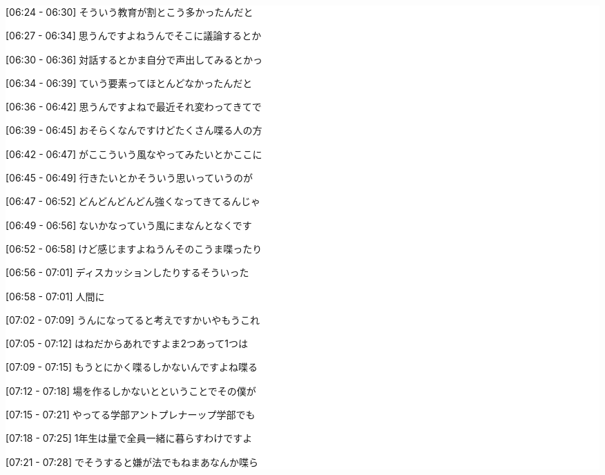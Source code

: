 [06:24 - 06:30]
そういう教育が割とこう多かったんだと

[06:27 - 06:34]
思うんですよねうんでそこに議論するとか

[06:30 - 06:36]
対話するとかま自分で声出してみるとかっ

[06:34 - 06:39]
ていう要素ってほとんどなかったんだと

[06:36 - 06:42]
思うんですよねで最近それ変わってきてで

[06:39 - 06:45]
おそらくなんですけどたくさん喋る人の方

[06:42 - 06:47]
がここういう風なやってみたいとかここに

[06:45 - 06:49]
行きたいとかそういう思いっていうのが

[06:47 - 06:52]
どんどんどんどん強くなってきてるんじゃ

[06:49 - 06:56]
ないかなっていう風にまなんとなくです

[06:52 - 06:58]
けど感じますよねうんそのこうま喋ったり

[06:56 - 07:01]
ディスカッションしたりするそういった

[06:58 - 07:01]
人間に

[07:02 - 07:09]
うんになってると考えですかいやもうこれ

[07:05 - 07:12]
はねだからあれですよま2つあって1つは

[07:09 - 07:15]
もうとにかく喋るしかないんですよね喋る

[07:12 - 07:18]
場を作るしかないとということでその僕が

[07:15 - 07:21]
やってる学部アントプレナーップ学部でも

[07:18 - 07:25]
1年生は量で全員一緒に暮らすわけですよ

[07:21 - 07:28]
でそうすると嫌が法でもねまあなんか喋ら
